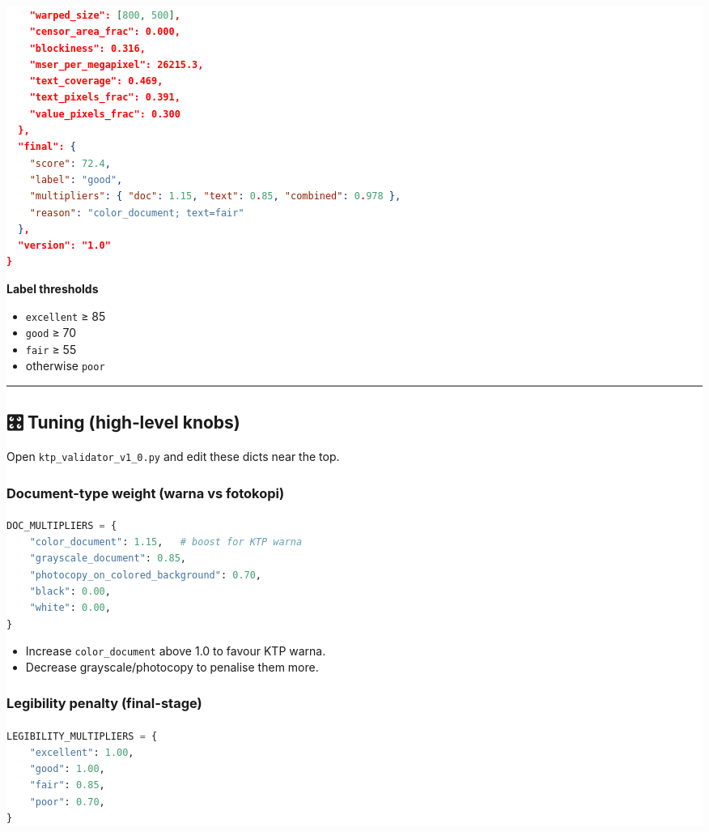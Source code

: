 ```json
    "warped_size": [800, 500],
    "censor_area_frac": 0.000,
    "blockiness": 0.316,
    "mser_per_megapixel": 26215.3,
    "text_coverage": 0.469,
    "text_pixels_frac": 0.391,
    "value_pixels_frac": 0.300
  },
  "final": {
    "score": 72.4,
    "label": "good",
    "multipliers": { "doc": 1.15, "text": 0.85, "combined": 0.978 },
    "reason": "color_document; text=fair"
  },
  "version": "1.0"
}
```

**Label thresholds**

* `excellent` ≥ 85
* `good` ≥ 70
* `fair` ≥ 55
* otherwise `poor`

---

## 🎛️ Tuning (high‑level knobs)

Open `ktp_validator_v1_0.py` and edit these dicts near the top.

### Document-type weight (warna vs fotokopi)

```python
DOC_MULTIPLIERS = {
    "color_document": 1.15,   # boost for KTP warna
    "grayscale_document": 0.85,
    "photocopy_on_colored_background": 0.70,
    "black": 0.00,
    "white": 0.00,
}
```

* Increase `color_document` above 1.0 to favour KTP warna.
* Decrease grayscale/photocopy to penalise them more.

### Legibility penalty (final-stage)

```python
LEGIBILITY_MULTIPLIERS = {
    "excellent": 1.00,
    "good": 1.00,
    "fair": 0.85,
    "poor": 0.70,
}
```
